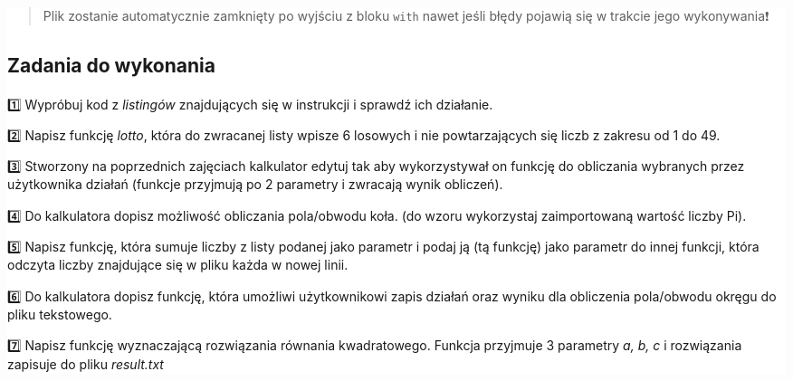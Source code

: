 > Plik zostanie automatycznie zamknięty po wyjściu z bloku `with` nawet jeśli błędy pojawią się w trakcie jego wykonywania:exclamation:

## Zadania do wykonania
:one: Wypróbuj kod z _listingów_ znajdujących się w instrukcji i sprawdź ich działanie.

:two: Napisz funkcję _lotto_, która do zwracanej listy wpisze 6 losowych i nie powtarzających się liczb z zakresu od 1 do 49.

:three: Stworzony na poprzednich zajęciach kalkulator edytuj tak aby wykorzystywał on funkcję do obliczania wybranych przez użytkownika działań (funkcje przyjmują po 2 parametry i zwracają wynik obliczeń).

:four: Do kalkulatora dopisz możliwość obliczania pola/obwodu koła. (do wzoru wykorzystaj zaimportowaną wartość liczby Pi).

:five: Napisz funkcję, która sumuje liczby z listy podanej jako parametr i podaj ją (tą funkcję) jako parametr do innej funkcji, która odczyta liczby znajdujące się w pliku każda w nowej linii. 

:six: Do kalkulatora dopisz funkcję, która umożliwi użytkownikowi zapis działań oraz wyniku dla obliczenia pola/obwodu okręgu do pliku tekstowego.

:seven: Napisz funkcję wyznaczającą rozwiązania równania kwadratowego. Funkcja przyjmuje 3 parametry _a, b, c_ i rozwiązania zapisuje do pliku _result.txt_
